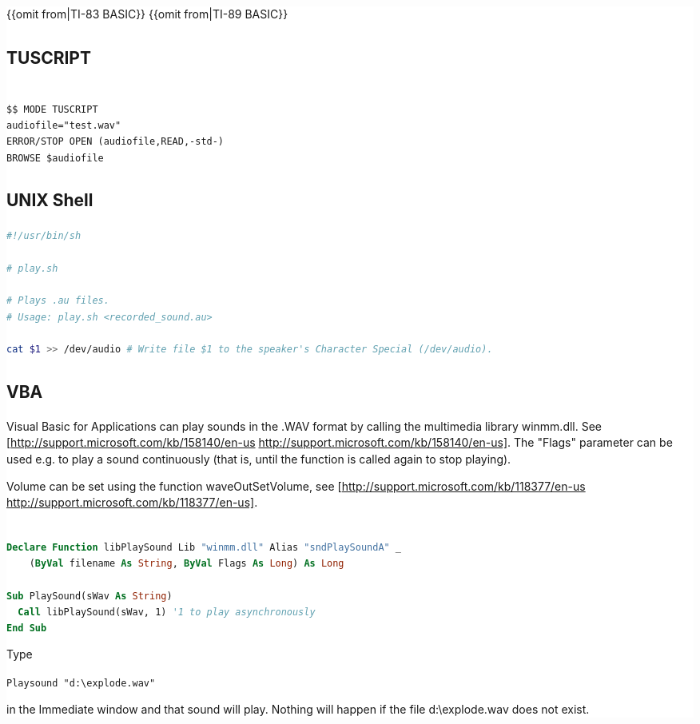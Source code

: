 {{omit from|TI-83 BASIC}} {{omit from|TI-89 BASIC}} 


## TUSCRIPT


```tuscript

$$ MODE TUSCRIPT
audiofile="test.wav"
ERROR/STOP OPEN (audiofile,READ,-std-)
BROWSE $audiofile

```



## UNIX Shell


```bash
#!/usr/bin/sh

# play.sh

# Plays .au files.
# Usage: play.sh <recorded_sound.au>

cat $1 >> /dev/audio # Write file $1 to the speaker's Character Special (/dev/audio).
```



## VBA

Visual Basic for Applications can play sounds in the .WAV format by calling the multimedia library winmm.dll.
See [http://support.microsoft.com/kb/158140/en-us http://support.microsoft.com/kb/158140/en-us]. The "Flags" parameter can be used e.g. to play a sound continuously (that is, until the function is called again to stop playing).

Volume can be set using the function waveOutSetVolume, see [http://support.microsoft.com/kb/118377/en-us http://support.microsoft.com/kb/118377/en-us].


```vb

Declare Function libPlaySound Lib "winmm.dll" Alias "sndPlaySoundA" _
    (ByVal filename As String, ByVal Flags As Long) As Long

Sub PlaySound(sWav As String)
  Call libPlaySound(sWav, 1) '1 to play asynchronously
End Sub

```

Type
```txt
Playsound "d:\explode.wav"
```
 in the Immediate window and that sound will play. Nothing will happen if the file d:\explode.wav does not exist.
